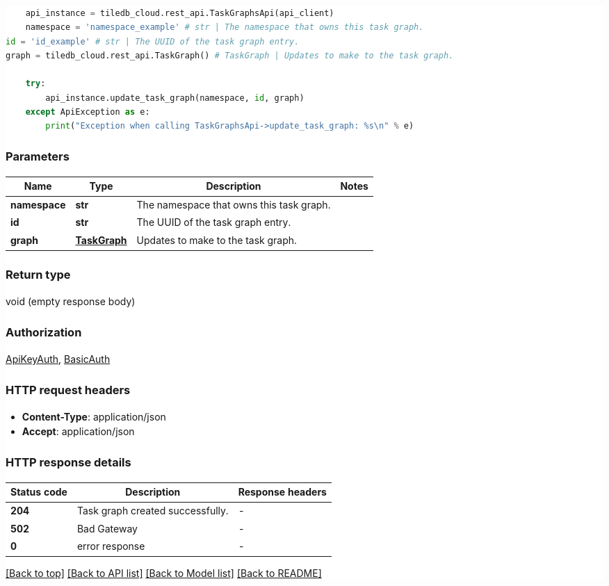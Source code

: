 ```python
    api_instance = tiledb_cloud.rest_api.TaskGraphsApi(api_client)
    namespace = 'namespace_example' # str | The namespace that owns this task graph.
id = 'id_example' # str | The UUID of the task graph entry.
graph = tiledb_cloud.rest_api.TaskGraph() # TaskGraph | Updates to make to the task graph.

    try:
        api_instance.update_task_graph(namespace, id, graph)
    except ApiException as e:
        print("Exception when calling TaskGraphsApi->update_task_graph: %s\n" % e)
```

### Parameters

| Name          | Type                          | Description                              | Notes |
| ------------- | ----------------------------- | ---------------------------------------- | ----- |
| **namespace** | **str**                       | The namespace that owns this task graph. |
| **id**        | **str**                       | The UUID of the task graph entry.        |
| **graph**     | [**TaskGraph**](TaskGraph.md) | Updates to make to the task graph.       |

### Return type

void (empty response body)

### Authorization

[ApiKeyAuth](../README.md#ApiKeyAuth), [BasicAuth](../README.md#BasicAuth)

### HTTP request headers

- **Content-Type**: application/json
- **Accept**: application/json

### HTTP response details

| Status code | Description                      | Response headers |
| ----------- | -------------------------------- | ---------------- |
| **204**     | Task graph created successfully. | -                |
| **502**     | Bad Gateway                      | -                |
| **0**       | error response                   | -                |

[[Back to top]](#) [[Back to API list]](../README.md#documentation-for-api-endpoints) [[Back to Model list]](../README.md#documentation-for-models) [[Back to README]](../README.md)
